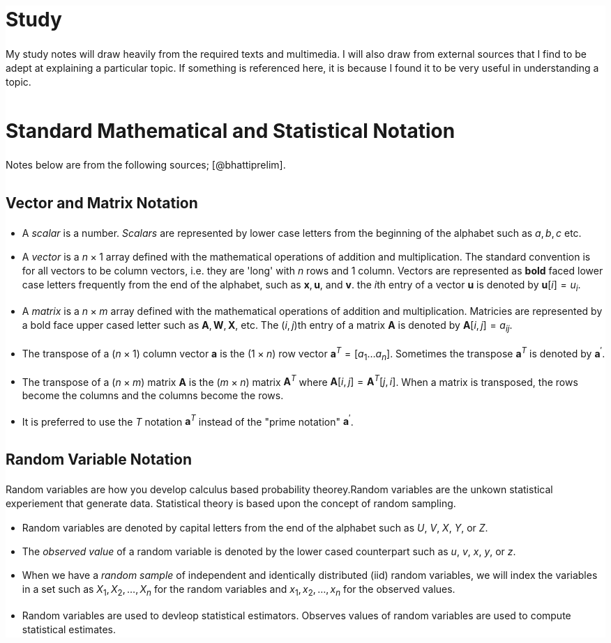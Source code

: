 Study
=====

My study notes will draw heavily from the required texts and multimedia. I will
also draw from external sources that I find to be adept at explaining a
particular topic. If something is referenced here, it is because I found it to
be very useful in understanding a topic.

# Standard Mathematical and Statistical Notation
Notes below are from the following sources; [@bhattiprelim].

## Vector and Matrix Notation

 - A _scalar_ is a number. _Scalars_ are represented by lower case letters from the beginning of the alphabet such as $a, b, c$ etc.

 - A _vector_ is a $n \times 1$ array defined with the mathematical operations of addition and multiplication. The standard convention is for all vectors to be column vectors, i.e. they are 'long' with $n$ rows and $1$ column. Vectors are represented as __bold__ faced lower case letters frequently from the end of the alphabet, such as $\mathbf{x}, \mathbf{u},$ and $\mathbf{v}$. the $i$th entry of a vector $\mathbf{u}$ is denoted by $\mathbf{u}[i]=u_i$.

 - A _matrix_ is a $n \times m$ array defined with the mathematical operations of addition and multiplication. Matricies are represented by a bold face upper cased letter such as $\mathbf{A}, \mathbf{W}, \mathbf{X}$, etc. The $(i,j)$th entry of a matrix $\mathbf{A}$ is denoted by $\mathbf{A}[i,j] = a_{ij}$.

 - The transpose of a $(n \times 1)$ column vector $\mathbf{a}$ is the $(1 \times n)$ row vector $\mathbf{a}^T = [a_1 \ldots a_n]$. Sometimes the transpose $\mathbf{a}^T$ is denoted by $\mathbf{a}^\prime$.

 - The transpose of a $(n \times m)$ matrix $\mathbf{A}$ is the $(m \times n)$ matrix $\mathbf{A}^T$ where $\mathbf{A}[i,j] = \mathbf{A}^T[j,i]$. When a matrix is transposed, the rows become the columns and the columns become the rows.

 - It is preferred to use the $T$ notation $\mathbf{a}^T$ instead of the "prime notation" $\mathbf{a}^\prime$.

## Random Variable Notation
Random variables are how you develop calculus based probability theorey.Random variables are the unkown statistical experiement that generate data. Statistical theory is based upon the concept of random sampling.

 - Random variables are denoted by capital letters from the end of the alphabet such as $U$, $V$, $X$, $Y$, or $Z$.

 - The _observed value_ of a random variable is denoted by the lower cased counterpart such as $u$, $v$, $x$, $y$, or $z$.

 - When we have a _random sample_ of independent and identically distributed (iid) random variables, we will index the variables in a set such as ${X_1, X_2, \ldots, X_n}$ for the random variables and ${x_1, x_2, \ldots, x_n}$ for the observed values.

- Random variables are used to devleop statistical estimators. Observes values of random variables are used to compute statistical estimates.
